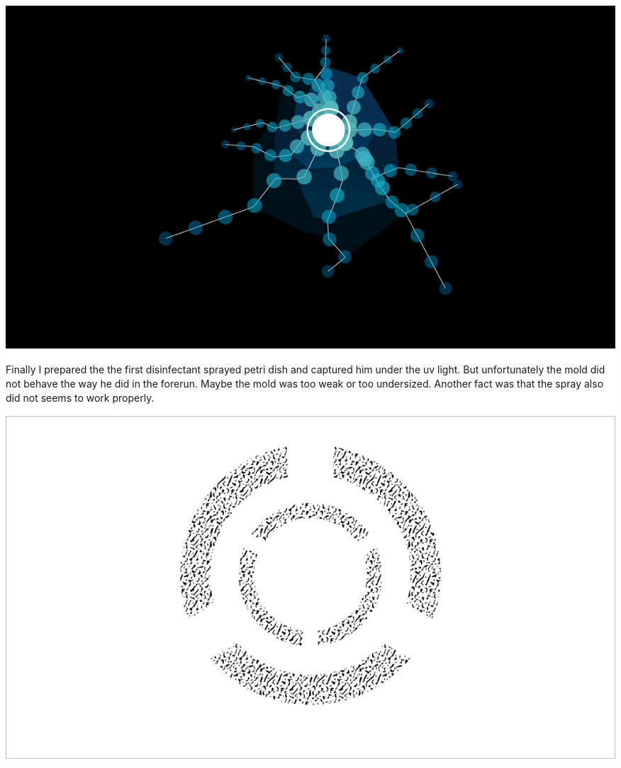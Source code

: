 ![](images/2015_09_22_BIlder_Github_slime_mold_1920x1080_visuals3.png)

Finally I prepared the the first disinfectant sprayed petri dish and captured him under the uv light. But unfortunately the mold did not behave the way he did in the forerun. Maybe the mold was too weak or too undersized. Another fact was that the spray also did not seems to work properly.    

![](images/2015_09_22_BIlder_Github_slime_mold_1920x108014.png)
